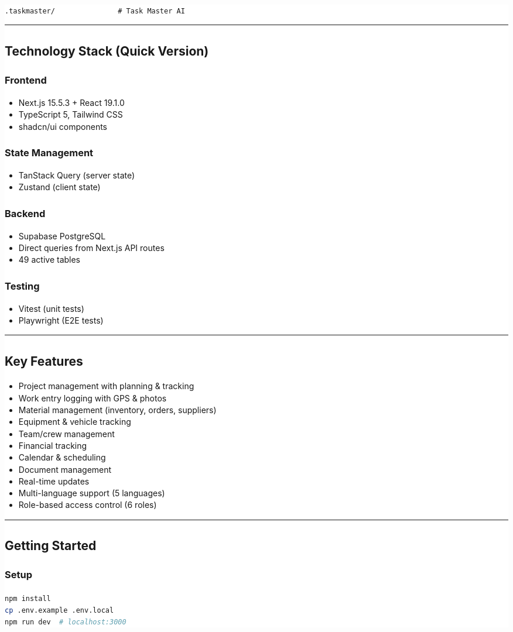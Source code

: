 ```
.taskmaster/               # Task Master AI
```

---

## Technology Stack (Quick Version)

### Frontend
- Next.js 15.5.3 + React 19.1.0
- TypeScript 5, Tailwind CSS
- shadcn/ui components

### State Management
- TanStack Query (server state)
- Zustand (client state)

### Backend
- Supabase PostgreSQL
- Direct queries from Next.js API routes
- 49 active tables

### Testing
- Vitest (unit tests)
- Playwright (E2E tests)

---

## Key Features

- Project management with planning & tracking
- Work entry logging with GPS & photos
- Material management (inventory, orders, suppliers)
- Equipment & vehicle tracking
- Team/crew management
- Financial tracking
- Calendar & scheduling
- Document management
- Real-time updates
- Multi-language support (5 languages)
- Role-based access control (6 roles)

---

## Getting Started

### Setup
```bash
npm install
cp .env.example .env.local
npm run dev  # localhost:3000
```
